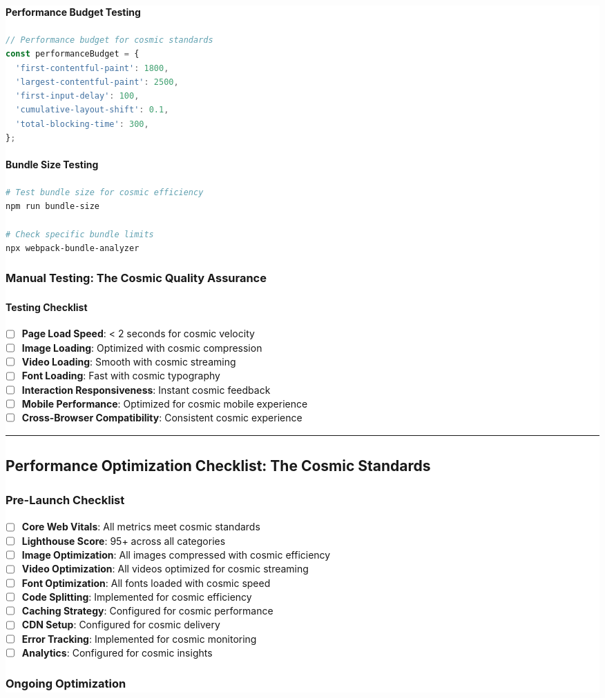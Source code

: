 #### Performance Budget Testing

```typescript
// Performance budget for cosmic standards
const performanceBudget = {
  'first-contentful-paint': 1800,
  'largest-contentful-paint': 2500,
  'first-input-delay': 100,
  'cumulative-layout-shift': 0.1,
  'total-blocking-time': 300,
};
```

#### Bundle Size Testing

```bash
# Test bundle size for cosmic efficiency
npm run bundle-size

# Check specific bundle limits
npx webpack-bundle-analyzer
```

### Manual Testing: The Cosmic Quality Assurance

#### Testing Checklist

- [ ] **Page Load Speed**: < 2 seconds for cosmic velocity
- [ ] **Image Loading**: Optimized with cosmic compression
- [ ] **Video Loading**: Smooth with cosmic streaming
- [ ] **Font Loading**: Fast with cosmic typography
- [ ] **Interaction Responsiveness**: Instant cosmic feedback
- [ ] **Mobile Performance**: Optimized for cosmic mobile experience
- [ ] **Cross-Browser Compatibility**: Consistent cosmic experience

---

## Performance Optimization Checklist: The Cosmic Standards

### Pre-Launch Checklist

- [ ] **Core Web Vitals**: All metrics meet cosmic standards
- [ ] **Lighthouse Score**: 95+ across all categories
- [ ] **Image Optimization**: All images compressed with cosmic efficiency
- [ ] **Video Optimization**: All videos optimized for cosmic streaming
- [ ] **Font Optimization**: All fonts loaded with cosmic speed
- [ ] **Code Splitting**: Implemented for cosmic efficiency
- [ ] **Caching Strategy**: Configured for cosmic performance
- [ ] **CDN Setup**: Configured for cosmic delivery
- [ ] **Error Tracking**: Implemented for cosmic monitoring
- [ ] **Analytics**: Configured for cosmic insights

### Ongoing Optimization
